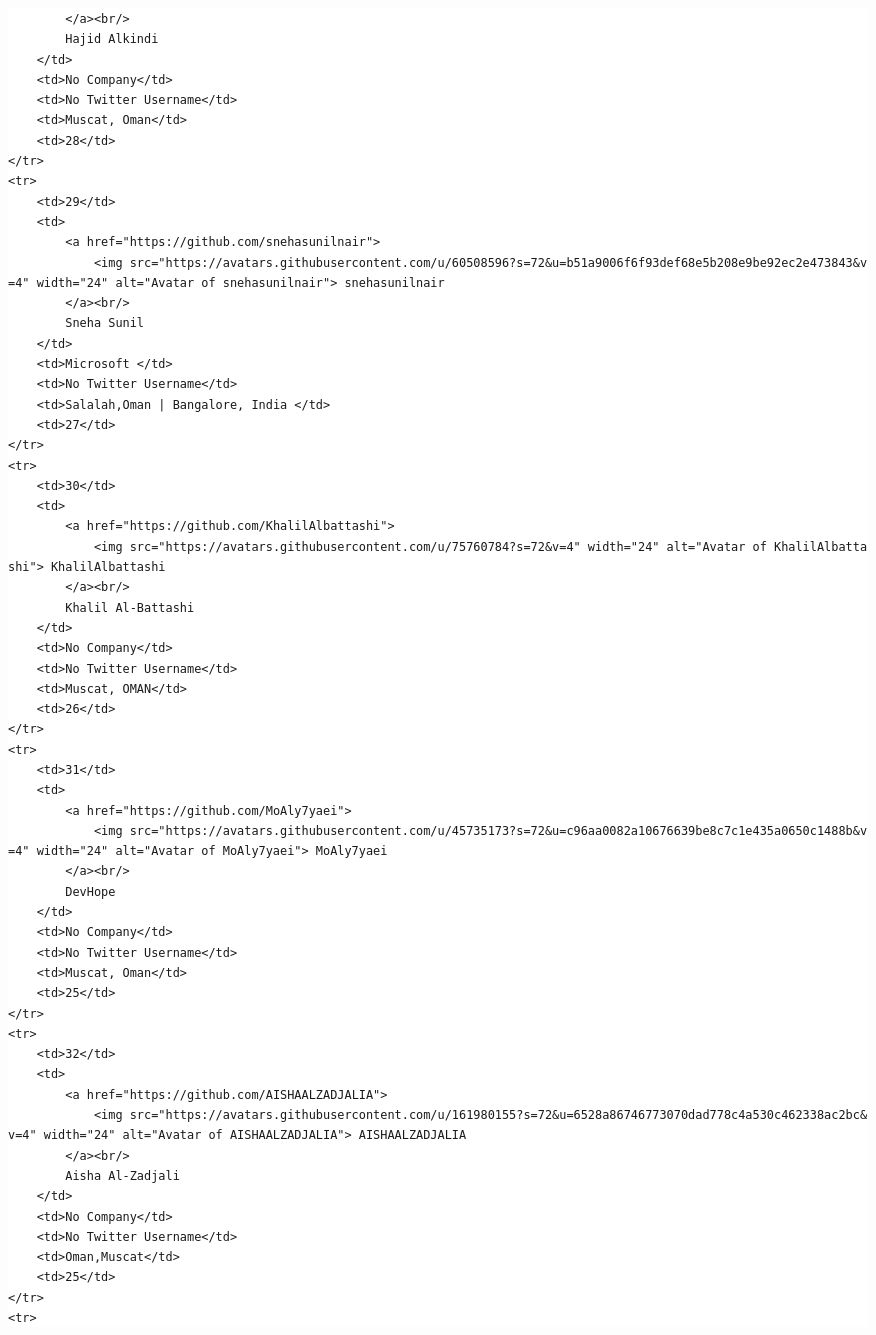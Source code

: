 			</a><br/>
			Hajid Alkindi 
		</td>
		<td>No Company</td>
		<td>No Twitter Username</td>
		<td>Muscat, Oman</td>
		<td>28</td>
	</tr>
	<tr>
		<td>29</td>
		<td>
			<a href="https://github.com/snehasunilnair">
				<img src="https://avatars.githubusercontent.com/u/60508596?s=72&u=b51a9006f6f93def68e5b208e9be92ec2e473843&v=4" width="24" alt="Avatar of snehasunilnair"> snehasunilnair
			</a><br/>
			Sneha Sunil
		</td>
		<td>Microsoft </td>
		<td>No Twitter Username</td>
		<td>Salalah,Oman | Bangalore, India </td>
		<td>27</td>
	</tr>
	<tr>
		<td>30</td>
		<td>
			<a href="https://github.com/KhalilAlbattashi">
				<img src="https://avatars.githubusercontent.com/u/75760784?s=72&v=4" width="24" alt="Avatar of KhalilAlbattashi"> KhalilAlbattashi
			</a><br/>
			Khalil Al-Battashi
		</td>
		<td>No Company</td>
		<td>No Twitter Username</td>
		<td>Muscat, OMAN</td>
		<td>26</td>
	</tr>
	<tr>
		<td>31</td>
		<td>
			<a href="https://github.com/MoAly7yaei">
				<img src="https://avatars.githubusercontent.com/u/45735173?s=72&u=c96aa0082a10676639be8c7c1e435a0650c1488b&v=4" width="24" alt="Avatar of MoAly7yaei"> MoAly7yaei
			</a><br/>
			DevHope
		</td>
		<td>No Company</td>
		<td>No Twitter Username</td>
		<td>Muscat, Oman</td>
		<td>25</td>
	</tr>
	<tr>
		<td>32</td>
		<td>
			<a href="https://github.com/AISHAALZADJALIA">
				<img src="https://avatars.githubusercontent.com/u/161980155?s=72&u=6528a86746773070dad778c4a530c462338ac2bc&v=4" width="24" alt="Avatar of AISHAALZADJALIA"> AISHAALZADJALIA
			</a><br/>
			Aisha Al-Zadjali
		</td>
		<td>No Company</td>
		<td>No Twitter Username</td>
		<td>Oman,Muscat</td>
		<td>25</td>
	</tr>
	<tr>